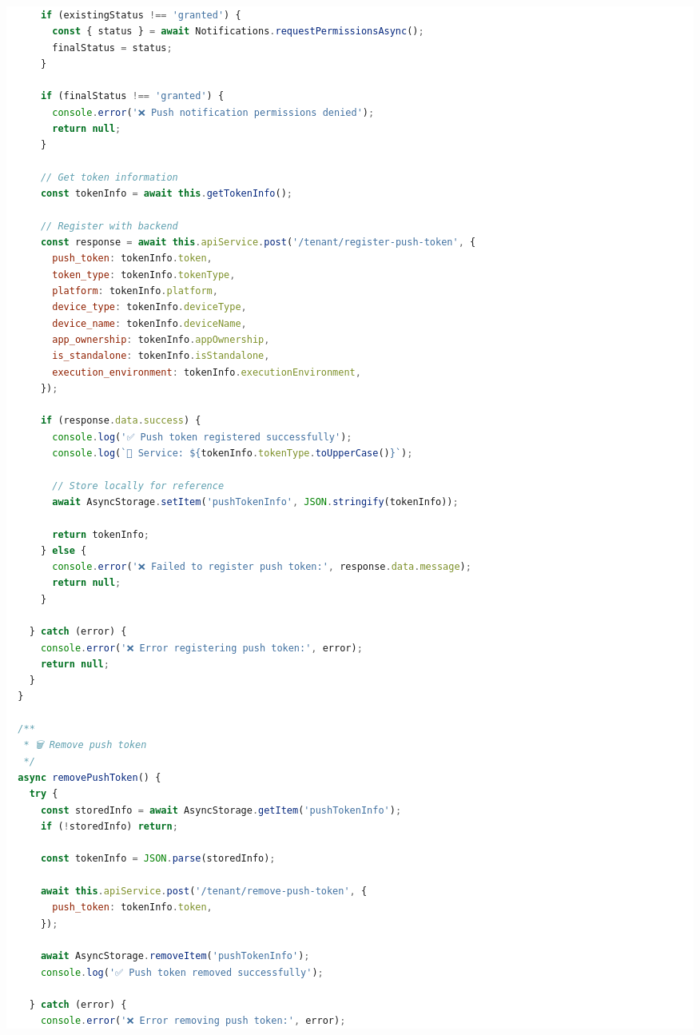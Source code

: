 ```javascript
      if (existingStatus !== 'granted') {
        const { status } = await Notifications.requestPermissionsAsync();
        finalStatus = status;
      }

      if (finalStatus !== 'granted') {
        console.error('❌ Push notification permissions denied');
        return null;
      }

      // Get token information
      const tokenInfo = await this.getTokenInfo();

      // Register with backend
      const response = await this.apiService.post('/tenant/register-push-token', {
        push_token: tokenInfo.token,
        token_type: tokenInfo.tokenType,
        platform: tokenInfo.platform,
        device_type: tokenInfo.deviceType,
        device_name: tokenInfo.deviceName,
        app_ownership: tokenInfo.appOwnership,
        is_standalone: tokenInfo.isStandalone,
        execution_environment: tokenInfo.executionEnvironment,
      });

      if (response.data.success) {
        console.log('✅ Push token registered successfully');
        console.log(`📱 Service: ${tokenInfo.tokenType.toUpperCase()}`);
        
        // Store locally for reference
        await AsyncStorage.setItem('pushTokenInfo', JSON.stringify(tokenInfo));
        
        return tokenInfo;
      } else {
        console.error('❌ Failed to register push token:', response.data.message);
        return null;
      }

    } catch (error) {
      console.error('❌ Error registering push token:', error);
      return null;
    }
  }

  /**
   * 🗑️ Remove push token
   */
  async removePushToken() {
    try {
      const storedInfo = await AsyncStorage.getItem('pushTokenInfo');
      if (!storedInfo) return;

      const tokenInfo = JSON.parse(storedInfo);
      
      await this.apiService.post('/tenant/remove-push-token', {
        push_token: tokenInfo.token,
      });

      await AsyncStorage.removeItem('pushTokenInfo');
      console.log('✅ Push token removed successfully');

    } catch (error) {
      console.error('❌ Error removing push token:', error);
```
